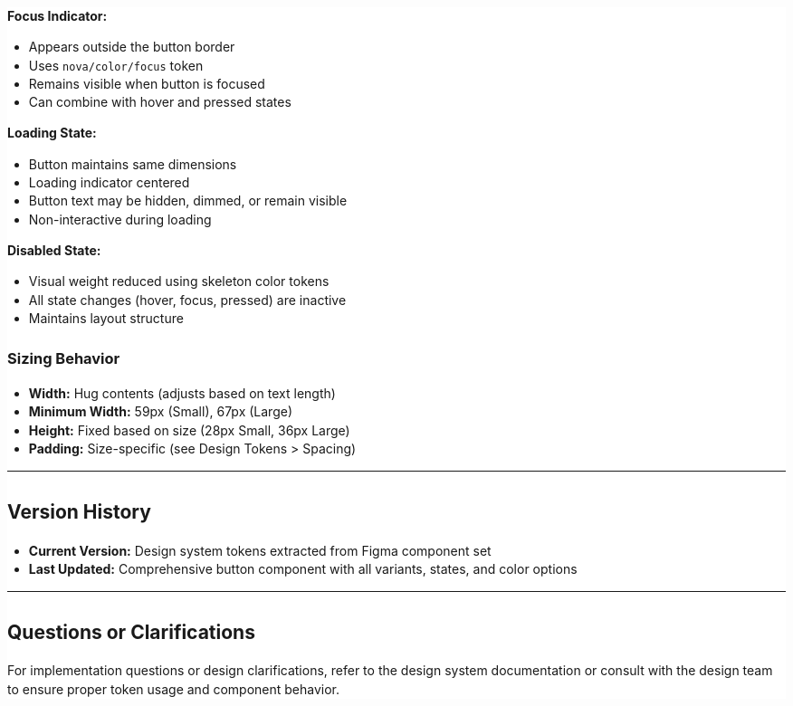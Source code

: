 **Focus Indicator:**
- Appears outside the button border
- Uses `nova/color/focus` token
- Remains visible when button is focused
- Can combine with hover and pressed states

**Loading State:**
- Button maintains same dimensions
- Loading indicator centered
- Button text may be hidden, dimmed, or remain visible
- Non-interactive during loading

**Disabled State:**
- Visual weight reduced using skeleton color tokens
- All state changes (hover, focus, pressed) are inactive
- Maintains layout structure

### Sizing Behavior
- **Width:** Hug contents (adjusts based on text length)
- **Minimum Width:** 59px (Small), 67px (Large)
- **Height:** Fixed based on size (28px Small, 36px Large)
- **Padding:** Size-specific (see Design Tokens > Spacing)

---

## Version History
- **Current Version:** Design system tokens extracted from Figma component set
- **Last Updated:** Comprehensive button component with all variants, states, and color options

---

## Questions or Clarifications
For implementation questions or design clarifications, refer to the design system documentation or consult with the design team to ensure proper token usage and component behavior.
